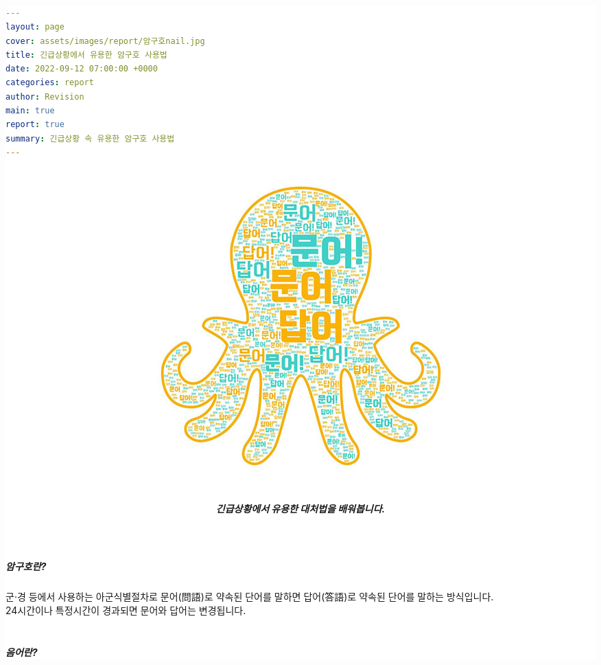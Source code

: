 ```yaml
---
layout: page
cover: assets/images/report/암구호nail.jpg
title: 긴급상황에서 유용한 암구호 사용법
date: 2022-09-12 07:00:00 +0000
categories: report
author: Revision
main: true
report: true
summary: 긴급상황 속 유용한 암구호 사용법
---
```



<head>
 <style> .pic:hover {
   color: forestgreen;} </style>
<center><br>
<img src="/assets/images/report/암구호nail.jpg"> 
<br><br>
<h5> 긴급상황에서 유용한 대처법을 배워봅니다. </h5> </center>

</head>



<br>
<h5 style="line-height:1.5;">암구호란? </h5>

군·경 등에서 사용하는 아군식별절차로 문어(問語)로 약속된 단어를 말하면 답어(答語)로 약속된 단어를 말하는 방식입니다. <br>24시간이나 특정시간이 경과되면 문어와 답어는 변경됩니다. 
<br><br>
<h5 style="line-height:1.5;">음어란? </h5>
